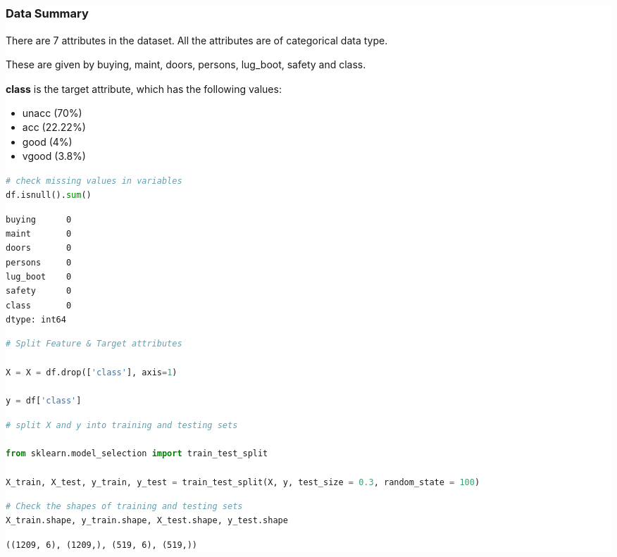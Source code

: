 
### Data Summary

There are 7 attributes in the dataset. All the attributes are of categorical data type.

These are given by buying, maint, doors, persons, lug_boot, safety and class.

**class** is the target attribute, which has the following values:
- unacc (70%)
- acc (22.22%)
- good (4%)
- vgood (3.8%)


```python
# check missing values in variables
df.isnull().sum()
```




    buying      0
    maint       0
    doors       0
    persons     0
    lug_boot    0
    safety      0
    class       0
    dtype: int64




```python
# Split Feature & Target attributes

X = X = df.drop(['class'], axis=1)

y = df['class']
```


```python
# split X and y into training and testing sets

from sklearn.model_selection import train_test_split

X_train, X_test, y_train, y_test = train_test_split(X, y, test_size = 0.3, random_state = 100)
```


```python
# Check the shapes of training and testing sets
X_train.shape, y_train.shape, X_test.shape, y_test.shape
```




    ((1209, 6), (1209,), (519, 6), (519,))
